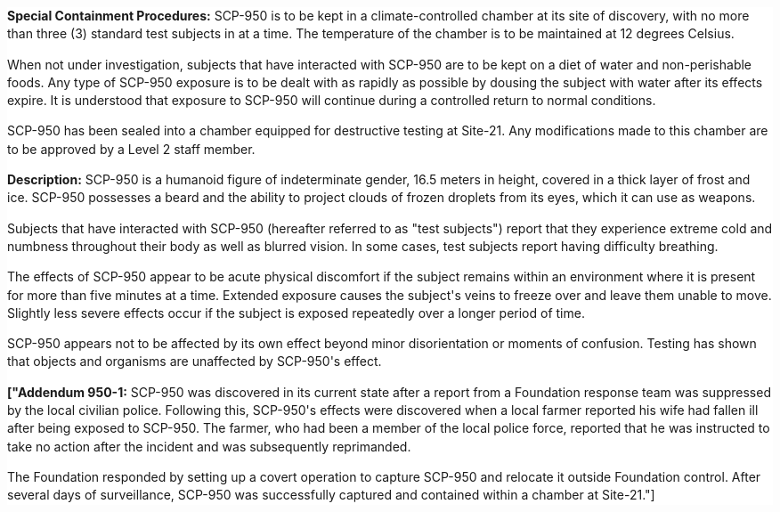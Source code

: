 <p><strong>Special Containment Procedures:</strong> SCP-950 is to be kept in a climate-controlled chamber at its site of discovery, with no more than three (3) standard test subjects in at a time. The temperature of the chamber is to be maintained at 12 degrees Celsius.</p><p>When not under investigation, subjects that have interacted with SCP-950 are to be kept on a diet of water and non-perishable foods. Any type of SCP-950 exposure is to be dealt with as rapidly as possible by dousing the subject with water after its effects expire. It is understood that exposure to SCP-950 will continue during a controlled return to normal conditions.</p><p>SCP-950 has been sealed into a chamber equipped for destructive testing at Site-21. Any modifications made to this chamber are to be approved by a Level 2 staff member.</p>
<p><strong>Description:</strong> SCP-950 is a humanoid figure of indeterminate gender, 16.5 meters in height, covered in a thick layer of frost and ice. SCP-950 possesses a beard and the ability to project clouds of frozen droplets from its eyes, which it can use as weapons.</p><p>Subjects that have interacted with SCP-950 (hereafter referred to as "test subjects") report that they experience extreme cold and numbness throughout their body as well as blurred vision. In some cases, test subjects report having difficulty breathing.</p><p>The effects of SCP-950 appear to be acute physical discomfort if the subject remains within an environment where it is present for more than five minutes at a time. Extended exposure causes the subject's veins to freeze over and leave them unable to move. Slightly less severe effects occur if the subject is exposed repeatedly over a longer period of time.</p><p>SCP-950 appears not to be affected by its own effect beyond minor disorientation or moments of confusion. Testing has shown that objects and organisms are unaffected by SCP-950's effect.</p>
<p> <strong>["Addendum 950-1:</strong> SCP-950 was discovered in its current state after a report from a Foundation response team was suppressed by the local civilian police. Following this, SCP-950's effects were discovered when a local farmer reported his wife had fallen ill after being exposed to SCP-950. The farmer, who had been a member of the local police force, reported that he was instructed to take no action after the incident and was subsequently reprimanded.</p><p>The Foundation responded by setting up a covert operation to capture SCP-950 and relocate it outside Foundation control. After several days of surveillance, SCP-950 was successfully captured and contained within a chamber at Site-21."]</p>

<div class="footer-wikiwalk-nav">
<div style="text-align: center;">
</div>
</div>
</div>
</div>
</div>